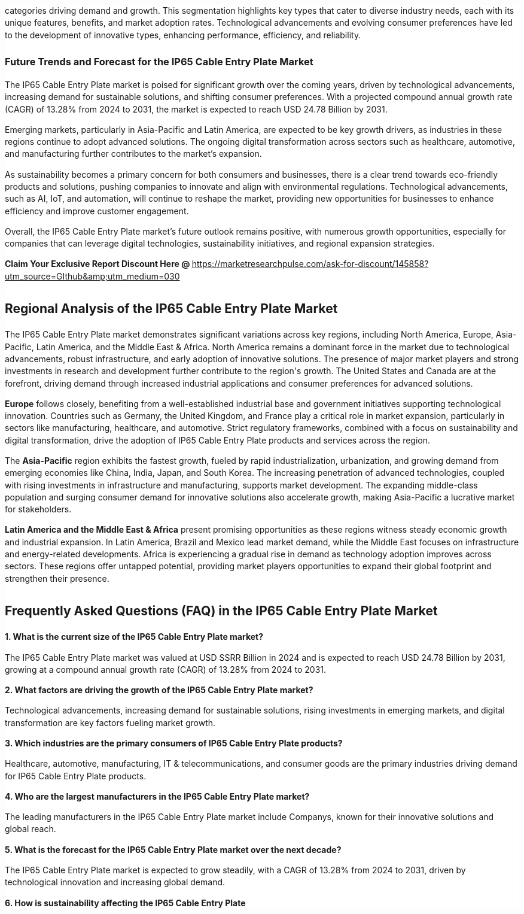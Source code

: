categories driving demand and growth. This segmentation highlights key types that cater to diverse industry needs, each with its unique features, benefits, and market adoption rates. Technological advancements and evolving consumer preferences have led to the development of innovative types, enhancing performance, efficiency, and reliability.</p><h3>Future Trends and Forecast for the IP65 Cable Entry Plate Market</h3><p>The IP65 Cable Entry Plate market is poised for significant growth over the coming years, driven by technological advancements, increasing demand for sustainable solutions, and shifting consumer preferences. With a projected compound annual growth rate (CAGR) of 13.28% from 2024 to 2031, the market is expected to reach USD 24.78 Billion by 2031.</p><p>Emerging markets, particularly in Asia-Pacific and Latin America, are expected to be key growth drivers, as industries in these regions continue to adopt advanced solutions. The ongoing digital transformation across sectors such as healthcare, automotive, and manufacturing further contributes to the market&rsquo;s expansion.</p><p>As sustainability becomes a primary concern for both consumers and businesses, there is a clear trend towards eco-friendly products and solutions, pushing companies to innovate and align with environmental regulations. Technological advancements, such as AI, IoT, and automation, will continue to reshape the market, providing new opportunities for businesses to enhance efficiency and improve customer engagement.</p><p>Overall, the IP65 Cable Entry Plate market&rsquo;s future outlook remains positive, with numerous growth opportunities, especially for companies that can leverage digital technologies, sustainability initiatives, and regional expansion strategies.</p><p><strong>Claim Your Exclusive Report Discount Here @ </strong><a href="https://marketresearchpulse.com/ask-for-discount/145858?utm_source=GIthub&amp;utm_medium=030">https://marketresearchpulse.com/ask-for-discount/145858?utm_source=GIthub&amp;utm_medium=030</a></p><h2><strong>Regional Analysis of the IP65 Cable Entry Plate Market</strong></h2><p>The IP65 Cable Entry Plate market demonstrates significant variations across key regions, including North America, Europe, Asia-Pacific, Latin America, and the Middle East &amp; Africa. North America remains a dominant force in the market due to technological advancements, robust infrastructure, and early adoption of innovative solutions. The presence of major market players and strong investments in research and development further contribute to the region's growth. The United States and Canada are at the forefront, driving demand through increased industrial applications and consumer preferences for advanced solutions.</p><p><strong>Europe</strong> follows closely, benefiting from a well-established industrial base and government initiatives supporting technological innovation. Countries such as Germany, the United Kingdom, and France play a critical role in market expansion, particularly in sectors like manufacturing, healthcare, and automotive. Strict regulatory frameworks, combined with a focus on sustainability and digital transformation, drive the adoption of IP65 Cable Entry Plate products and services across the region.</p><p>The <strong>Asia-Pacific</strong> region exhibits the fastest growth, fueled by rapid industrialization, urbanization, and growing demand from emerging economies like China, India, Japan, and South Korea. The increasing penetration of advanced technologies, coupled with rising investments in infrastructure and manufacturing, supports market development. The expanding middle-class population and surging consumer demand for innovative solutions also accelerate growth, making Asia-Pacific a lucrative market for stakeholders.</p><p><strong>Latin America and the Middle East &amp; Africa</strong> present promising opportunities as these regions witness steady economic growth and industrial expansion. In Latin America, Brazil and Mexico lead market demand, while the Middle East focuses on infrastructure and energy-related developments. Africa is experiencing a gradual rise in demand as technology adoption improves across sectors. These regions offer untapped potential, providing market players opportunities to expand their global footprint and strengthen their presence.</p><h2><strong>Frequently Asked Questions (FAQ) in the IP65 Cable Entry Plate Market</strong></h2><p><strong>1. What is the current size of the IP65 Cable Entry Plate market?</strong></p><p>The IP65 Cable Entry Plate market was valued at USD SSRR Billion in 2024 and is expected to reach USD 24.78 Billion by 2031, growing at a compound annual growth rate (CAGR) of 13.28% from 2024 to 2031.</p><p><strong>2. What factors are driving the growth of the IP65 Cable Entry Plate market?</strong></p><p>Technological advancements, increasing demand for sustainable solutions, rising investments in emerging markets, and digital transformation are key factors fueling market growth.</p><p><strong>3. Which industries are the primary consumers of IP65 Cable Entry Plate products?</strong></p><p>Healthcare, automotive, manufacturing, IT &amp; telecommunications, and consumer goods are the primary industries driving demand for IP65 Cable Entry Plate products.</p><p><strong>4. Who are the largest manufacturers in the IP65 Cable Entry Plate market?</strong></p><p>The leading manufacturers in the IP65 Cable Entry Plate market include Companys, known for their innovative solutions and global reach.</p><p><strong>5. What is the forecast for the IP65 Cable Entry Plate market over the next decade?</strong></p><p>The IP65 Cable Entry Plate market is expected to grow steadily, with a CAGR of 13.28% from 2024 to 2031, driven by technological innovation and increasing global demand.</p><p><strong>6. How is sustainability affecting the IP65 Cable Entry Plate